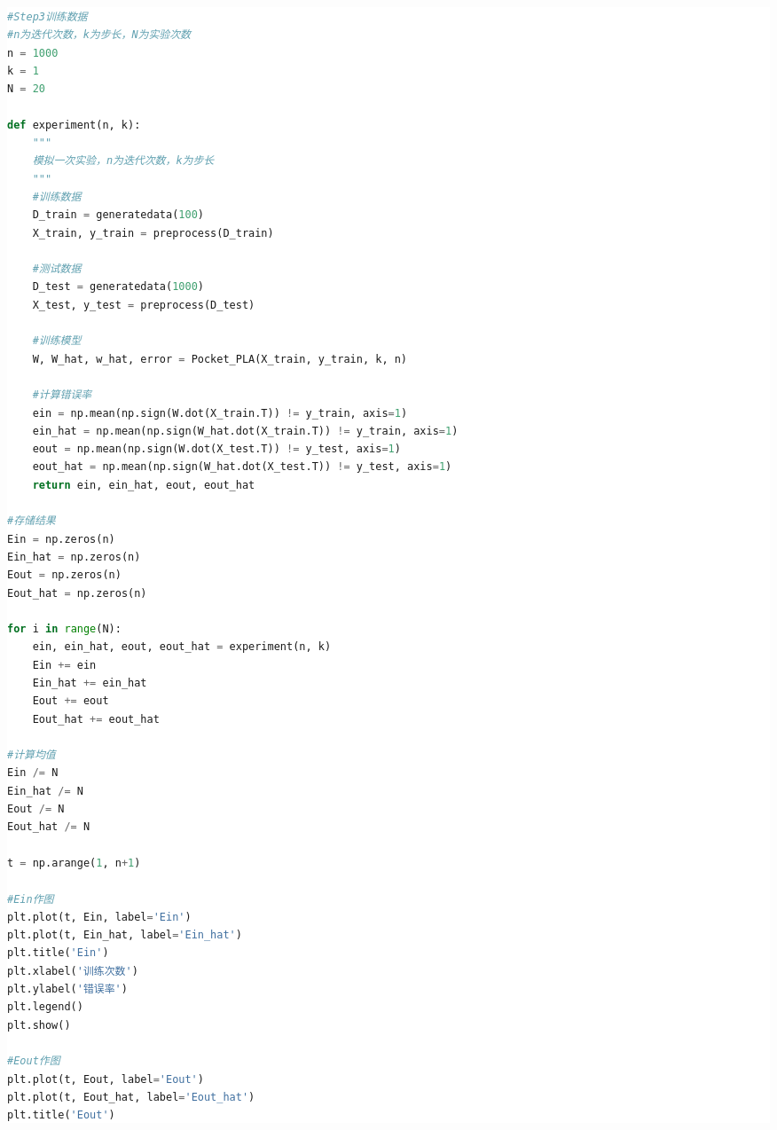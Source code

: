 
```python
#Step3训练数据
#n为迭代次数，k为步长，N为实验次数
n = 1000
k = 1
N = 20

def experiment(n, k):
    """
    模拟一次实验，n为迭代次数，k为步长
    """
    #训练数据
    D_train = generatedata(100)
    X_train, y_train = preprocess(D_train)
    
    #测试数据
    D_test = generatedata(1000)
    X_test, y_test = preprocess(D_test)
    
    #训练模型
    W, W_hat, w_hat, error = Pocket_PLA(X_train, y_train, k, n)
    
    #计算错误率
    ein = np.mean(np.sign(W.dot(X_train.T)) != y_train, axis=1)
    ein_hat = np.mean(np.sign(W_hat.dot(X_train.T)) != y_train, axis=1)
    eout = np.mean(np.sign(W.dot(X_test.T)) != y_test, axis=1)
    eout_hat = np.mean(np.sign(W_hat.dot(X_test.T)) != y_test, axis=1)
    return ein, ein_hat, eout, eout_hat

#存储结果
Ein = np.zeros(n)
Ein_hat = np.zeros(n)
Eout = np.zeros(n)
Eout_hat = np.zeros(n)

for i in range(N):
    ein, ein_hat, eout, eout_hat = experiment(n, k)
    Ein += ein
    Ein_hat += ein_hat
    Eout += eout
    Eout_hat += eout_hat
    
#计算均值
Ein /= N
Ein_hat /= N
Eout /= N
Eout_hat /= N

t = np.arange(1, n+1)

#Ein作图
plt.plot(t, Ein, label='Ein')
plt.plot(t, Ein_hat, label='Ein_hat')
plt.title('Ein')
plt.xlabel('训练次数')
plt.ylabel('错误率')
plt.legend()
plt.show()

#Eout作图
plt.plot(t, Eout, label='Eout')
plt.plot(t, Eout_hat, label='Eout_hat')
plt.title('Eout')
```